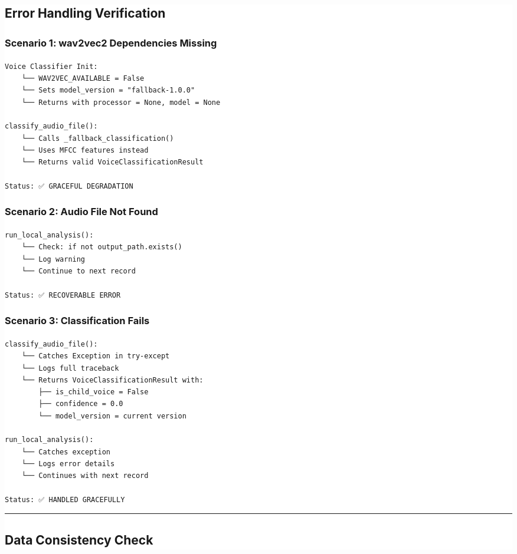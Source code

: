 
## Error Handling Verification

### Scenario 1: wav2vec2 Dependencies Missing

```
Voice Classifier Init:
    └── WAV2VEC_AVAILABLE = False
    └── Sets model_version = "fallback-1.0.0"
    └── Returns with processor = None, model = None

classify_audio_file():
    └── Calls _fallback_classification()
    └── Uses MFCC features instead
    └── Returns valid VoiceClassificationResult

Status: ✅ GRACEFUL DEGRADATION
```

### Scenario 2: Audio File Not Found

```
run_local_analysis():
    └── Check: if not output_path.exists()
    └── Log warning
    └── Continue to next record

Status: ✅ RECOVERABLE ERROR
```

### Scenario 3: Classification Fails

```
classify_audio_file():
    └── Catches Exception in try-except
    └── Logs full traceback
    └── Returns VoiceClassificationResult with:
        ├── is_child_voice = False
        ├── confidence = 0.0
        └── model_version = current version

run_local_analysis():
    └── Catches exception
    └── Logs error details
    └── Continues with next record

Status: ✅ HANDLED GRACEFULLY
```

---

## Data Consistency Check
